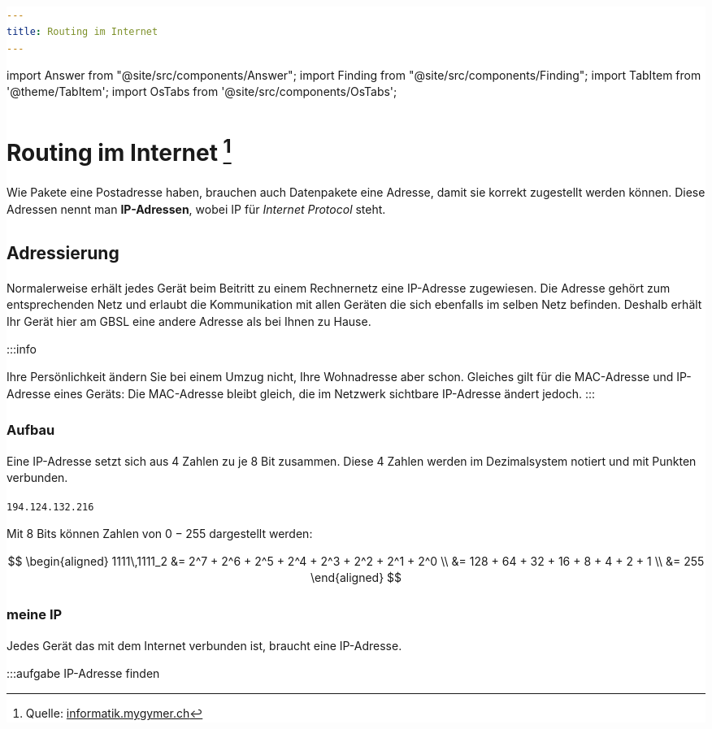```yaml
---
title: Routing im Internet
---
```


import Answer from "@site/src/components/Answer";
import Finding from "@site/src/components/Finding";
import TabItem from '@theme/TabItem';
import OsTabs from '@site/src/components/OsTabs';

# Routing im Internet [^1]

Wie Pakete eine Postadresse haben, brauchen auch Datenpakete eine Adresse, damit sie korrekt zugestellt werden können. Diese Adressen nennt man **IP-Adressen**, wobei IP für *Internet Protocol* steht.
## Adressierung

Normalerweise erhält jedes Gerät beim Beitritt zu einem Rechnernetz eine IP-Adresse zugewiesen. Die Adresse gehört zum entsprechenden Netz und erlaubt die Kommunikation mit allen Geräten die sich ebenfalls im selben Netz befinden. Deshalb erhält Ihr Gerät hier am GBSL eine andere Adresse als bei Ihnen zu Hause.

:::info

Ihre Persönlichkeit ändern Sie bei einem Umzug nicht, Ihre Wohnadresse aber schon. Gleiches gilt für die MAC-Adresse und IP-Adresse eines Geräts: Die MAC-Adresse bleibt gleich, die im Netzwerk sichtbare IP-Adresse ändert jedoch.
:::

### Aufbau
Eine IP-Adresse setzt sich aus 4 Zahlen zu je 8 Bit zusammen. Diese 4 Zahlen werden im Dezimalsystem notiert und mit Punkten verbunden.

```
194.124.132.216
```
    
Mit 8 Bits können Zahlen von $0-255$ dargestellt werden:

$$
\begin{aligned}
1111\,1111_2 &= 2^7 + 2^6 + 2^5 + 2^4 + 2^3 + 2^2 + 2^1 + 2^0 \\
            &= 128 + 64 + 32 + 16 + 8 + 4 + 2 + 1 \\
            &= 255
\end{aligned}
$$


### meine IP

Jedes Gerät das mit dem Internet verbunden ist, braucht eine IP-Adresse.

:::aufgabe IP-Adresse finden


[^1]: Quelle: [informatik.mygymer.ch](https://informatik.mygymer.ch/g23c/008.rechnernetze-kommunikation/05.routing.html)